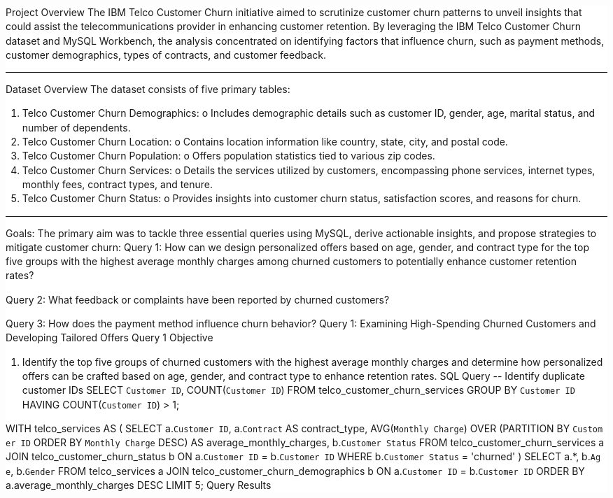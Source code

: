 Project Overview
The IBM Telco Customer Churn initiative aimed to scrutinize customer churn patterns to unveil insights that could assist the telecommunications provider in enhancing customer retention. By leveraging the IBM Telco Customer Churn dataset and MySQL Workbench, the analysis concentrated on identifying factors that influence churn, such as payment methods, customer demographics, types of contracts, and customer feedback.
________________________________________
Dataset Overview
The dataset consists of five primary tables:
1.	Telco Customer Churn Demographics:
o	Includes demographic details such as customer ID, gender, age, marital status, and number of dependents.
2.	Telco Customer Churn Location:
o	Contains location information like country, state, city, and postal code.
3.	Telco Customer Churn Population:
o	Offers population statistics tied to various zip codes.
4.	Telco Customer Churn Services:
o	Details the services utilized by customers, encompassing phone services, internet types, monthly fees, contract types, and tenure.
5.	Telco Customer Churn Status:
o	Provides insights into customer churn status, satisfaction scores, and reasons for churn.
________________________________________
Goals:
The primary aim was to tackle three essential queries using MySQL, derive actionable insights, and propose strategies to mitigate customer churn:
Query 1: How can we design personalized offers based on age, gender, and contract type for the top five groups with the highest average monthly charges among churned customers to potentially enhance customer retention rates?

Query 2: What feedback or complaints have been reported by churned customers?

Query 3: How does the payment method influence churn behavior?
Query 1: Examining High-Spending Churned Customers and Developing Tailored Offers
Query 1 Objective
1.	Identify the top five groups of churned customers with the highest average monthly charges and determine how personalized offers can be crafted based on age, gender, and contract type to enhance retention rates.
SQL Query
-- Identify duplicate customer IDs
SELECT `Customer ID`, COUNT(`Customer ID`)
FROM telco_customer_churn_services
GROUP BY `Customer ID`
HAVING COUNT(`Customer ID`) > 1;

WITH telco_services AS (
    SELECT a.`Customer ID`, a.`Contract` AS contract_type, 
           AVG(`Monthly Charge`) OVER (PARTITION BY `Customer ID` ORDER BY `Monthly Charge` DESC) AS average_monthly_charges, 
           b.`Customer Status`
    FROM telco_customer_churn_services a
    JOIN telco_customer_churn_status b ON a.`Customer ID` = b.`Customer ID`
    WHERE b.`Customer Status` = 'churned'
)
SELECT a.*, b.`Age`, b.`Gender`
FROM telco_services a
JOIN telco_customer_churn_demographics b ON a.`Customer ID` = b.`Customer ID`
ORDER BY a.average_monthly_charges DESC
LIMIT 5;
Query Results

